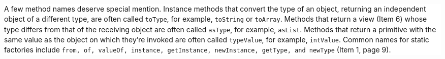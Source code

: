 A few method names deserve special mention. Instance methods that convert the type of an object, returning an independent object of a different type, are often called ```toType```, for example, ```toString``` or ```toArray```. Methods that return a view (Item 6) whose type differs from that of the receiving object are often called ```asType```, for example, ```asList```. Methods that return a primitive with the same value as the object on which they’re invoked are often called ```typeValue```, for example, ```intValue```. Common names for static factories include ```from, of, valueOf, instance, getInstance, newInstance, getType, and newType``` (Item 1, page 9).